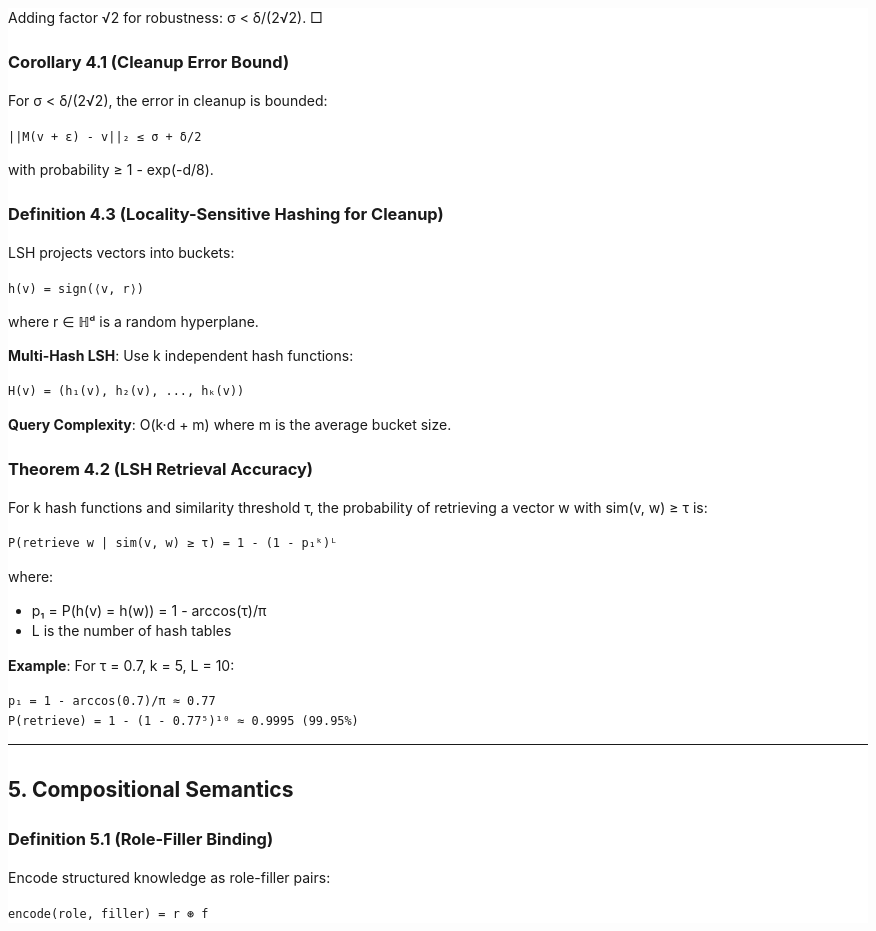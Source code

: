 Adding factor √2 for robustness: σ < δ/(2√2). □

### Corollary 4.1 (Cleanup Error Bound)

For σ < δ/(2√2), the error in cleanup is bounded:

```
||M(v + ε) - v||₂ ≤ σ + δ/2
```

with probability ≥ 1 - exp(-d/8).

### Definition 4.3 (Locality-Sensitive Hashing for Cleanup)

LSH projects vectors into buckets:

```
h(v) = sign(⟨v, r⟩)
```

where r ∈ ℍᵈ is a random hyperplane.

**Multi-Hash LSH**: Use k independent hash functions:
```
H(v) = (h₁(v), h₂(v), ..., hₖ(v))
```

**Query Complexity**: O(k·d + m) where m is the average bucket size.

### Theorem 4.2 (LSH Retrieval Accuracy)

For k hash functions and similarity threshold τ, the probability of retrieving a vector w with sim(v, w) ≥ τ is:

```
P(retrieve w | sim(v, w) ≥ τ) = 1 - (1 - p₁ᵏ)ᴸ
```

where:
- p₁ = P(h(v) = h(w)) = 1 - arccos(τ)/π
- L is the number of hash tables

**Example**: For τ = 0.7, k = 5, L = 10:
```
p₁ = 1 - arccos(0.7)/π ≈ 0.77
P(retrieve) = 1 - (1 - 0.77⁵)¹⁰ ≈ 0.9995 (99.95%)
```

---

## 5. Compositional Semantics

### Definition 5.1 (Role-Filler Binding)

Encode structured knowledge as role-filler pairs:

```
encode(role, filler) = r ⊛ f
```
